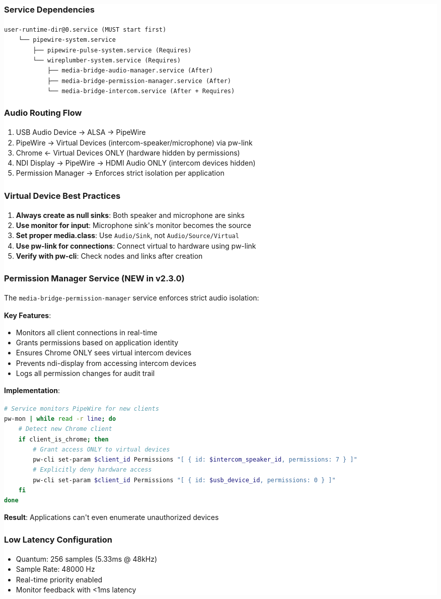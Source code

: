 ### Service Dependencies
```
user-runtime-dir@0.service (MUST start first)
    └── pipewire-system.service
        ├── pipewire-pulse-system.service (Requires)
        └── wireplumber-system.service (Requires)
            ├── media-bridge-audio-manager.service (After)
            ├── media-bridge-permission-manager.service (After)
            └── media-bridge-intercom.service (After + Requires)
```

### Audio Routing Flow
1. USB Audio Device → ALSA → PipeWire
2. PipeWire → Virtual Devices (intercom-speaker/microphone) via pw-link
3. Chrome ← Virtual Devices ONLY (hardware hidden by permissions)
4. NDI Display → PipeWire → HDMI Audio ONLY (intercom devices hidden)
5. Permission Manager → Enforces strict isolation per application

### Virtual Device Best Practices
1. **Always create as null sinks**: Both speaker and microphone are sinks
2. **Use monitor for input**: Microphone sink's monitor becomes the source
3. **Set proper media.class**: Use `Audio/Sink`, not `Audio/Source/Virtual`
4. **Use pw-link for connections**: Connect virtual to hardware using pw-link
5. **Verify with pw-cli**: Check nodes and links after creation

### Permission Manager Service (NEW in v2.3.0)

The `media-bridge-permission-manager` service enforces strict audio isolation:

**Key Features**:
- Monitors all client connections in real-time
- Grants permissions based on application identity
- Ensures Chrome ONLY sees virtual intercom devices
- Prevents ndi-display from accessing intercom devices
- Logs all permission changes for audit trail

**Implementation**:
```bash
# Service monitors PipeWire for new clients
pw-mon | while read -r line; do
    # Detect new Chrome client
    if client_is_chrome; then
        # Grant access ONLY to virtual devices
        pw-cli set-param $client_id Permissions "[ { id: $intercom_speaker_id, permissions: 7 } ]"
        # Explicitly deny hardware access
        pw-cli set-param $client_id Permissions "[ { id: $usb_device_id, permissions: 0 } ]"
    fi
done
```

**Result**: Applications can't even enumerate unauthorized devices

### Low Latency Configuration
- Quantum: 256 samples (5.33ms @ 48kHz)
- Sample Rate: 48000 Hz
- Real-time priority enabled
- Monitor feedback with <1ms latency
